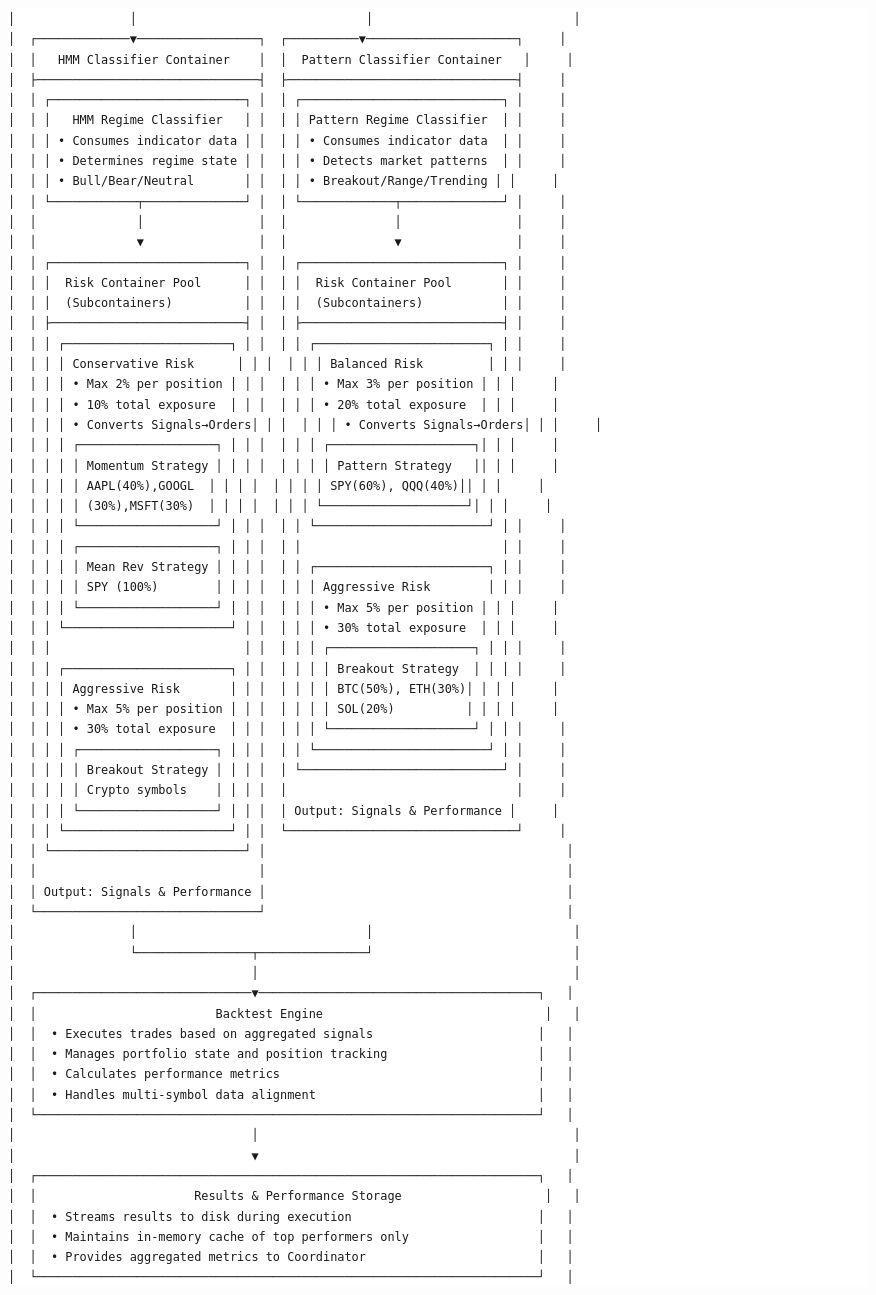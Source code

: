 ```
│                │                                │                            │
│  ┌─────────────▼─────────────────┐  ┌──────────▼─────────────────────┐     │
│  │   HMM Classifier Container    │  │  Pattern Classifier Container   │     │
│  ├───────────────────────────────┤  ├────────────────────────────────┤     │
│  │ ┌───────────────────────────┐ │  │ ┌────────────────────────────┐ │     │
│  │ │   HMM Regime Classifier   │ │  │ │ Pattern Regime Classifier  │ │     │
│  │ │ • Consumes indicator data │ │  │ │ • Consumes indicator data  │ │     │
│  │ │ • Determines regime state │ │  │ │ • Detects market patterns  │ │     │
│  │ │ • Bull/Bear/Neutral       │ │  │ │ • Breakout/Range/Trending │ │     │
│  │ └────────────┬──────────────┘ │  │ └─────────────┬──────────────┘ │     │
│  │              │                │  │               │                │     │
│  │              ▼                │  │               ▼                │     │
│  │ ┌───────────────────────────┐ │  │ ┌────────────────────────────┐ │     │
│  │ │  Risk Container Pool      │ │  │ │  Risk Container Pool       │ │     │
│  │ │  (Subcontainers)          │ │  │ │  (Subcontainers)           │ │     │
│  │ ├───────────────────────────┤ │  │ ├────────────────────────────┤ │     │
│  │ │ ┌───────────────────────┐ │ │  │ │ ┌────────────────────────┐ │ │     │
│  │ │ │ Conservative Risk      │ │ │  │ │ │ Balanced Risk         │ │ │     │
│  │ │ │ • Max 2% per position │ │ │  │ │ │ • Max 3% per position │ │ │     │
│  │ │ │ • 10% total exposure  │ │ │  │ │ │ • 20% total exposure  │ │ │     │
│  │ │ │ • Converts Signals→Orders│ │ │  │ │ │ • Converts Signals→Orders│ │ │     │
│  │ │ │ ┌───────────────────┐ │ │ │  │ │ │ ┌────────────────────┐│ │ │     │
│  │ │ │ │ Momentum Strategy │ │ │ │  │ │ │ │ Pattern Strategy   ││ │ │     │
│  │ │ │ │ AAPL(40%),GOOGL  │ │ │ │  │ │ │ │ SPY(60%), QQQ(40%)││ │ │     │
│  │ │ │ │ (30%),MSFT(30%)  │ │ │ │  │ │ │ └────────────────────┘│ │ │     │
│  │ │ │ └───────────────────┘ │ │ │  │ │ └────────────────────────┘ │ │     │
│  │ │ │ ┌───────────────────┐ │ │ │  │ │                            │ │     │
│  │ │ │ │ Mean Rev Strategy │ │ │ │  │ │ ┌────────────────────────┐ │ │     │
│  │ │ │ │ SPY (100%)        │ │ │ │  │ │ │ Aggressive Risk        │ │ │     │
│  │ │ │ └───────────────────┘ │ │ │  │ │ │ • Max 5% per position │ │ │     │
│  │ │ └───────────────────────┘ │ │  │ │ │ • 30% total exposure  │ │ │     │
│  │ │                           │ │  │ │ │ ┌────────────────────┐ │ │ │     │
│  │ │ ┌───────────────────────┐ │ │  │ │ │ │ Breakout Strategy  │ │ │ │     │
│  │ │ │ Aggressive Risk       │ │ │  │ │ │ │ BTC(50%), ETH(30%)│ │ │ │     │
│  │ │ │ • Max 5% per position │ │ │  │ │ │ │ SOL(20%)          │ │ │ │     │
│  │ │ │ • 30% total exposure  │ │ │  │ │ │ └────────────────────┘ │ │ │     │
│  │ │ │ ┌───────────────────┐ │ │ │  │ │ └────────────────────────┘ │ │     │
│  │ │ │ │ Breakout Strategy │ │ │ │  │ └────────────────────────────┘ │     │
│  │ │ │ │ Crypto symbols    │ │ │ │  │                                │     │
│  │ │ │ └───────────────────┘ │ │ │  │ Output: Signals & Performance │     │
│  │ │ └───────────────────────┘ │ │  └────────────────────────────────┘     │
│  │ └───────────────────────────┘ │                                          │
│  │                               │                                          │
│  │ Output: Signals & Performance │                                          │
│  └───────────────────────────────┘                                          │
│                │                                │                            │
│                └────────────────┬───────────────┘                            │
│                                 │                                            │
│  ┌──────────────────────────────▼───────────────────────────────────────┐   │
│  │                         Backtest Engine                               │   │
│  │  • Executes trades based on aggregated signals                       │   │
│  │  • Manages portfolio state and position tracking                     │   │
│  │  • Calculates performance metrics                                    │   │
│  │  • Handles multi-symbol data alignment                               │   │
│  └──────────────────────────────────────────────────────────────────────┘   │
│                                 │                                            │
│                                 ▼                                            │
│  ┌──────────────────────────────────────────────────────────────────────┐   │
│  │                      Results & Performance Storage                    │   │
│  │  • Streams results to disk during execution                          │   │
│  │  • Maintains in-memory cache of top performers only                  │   │
│  │  • Provides aggregated metrics to Coordinator                        │   │
│  └──────────────────────────────────────────────────────────────────────┘   │
```